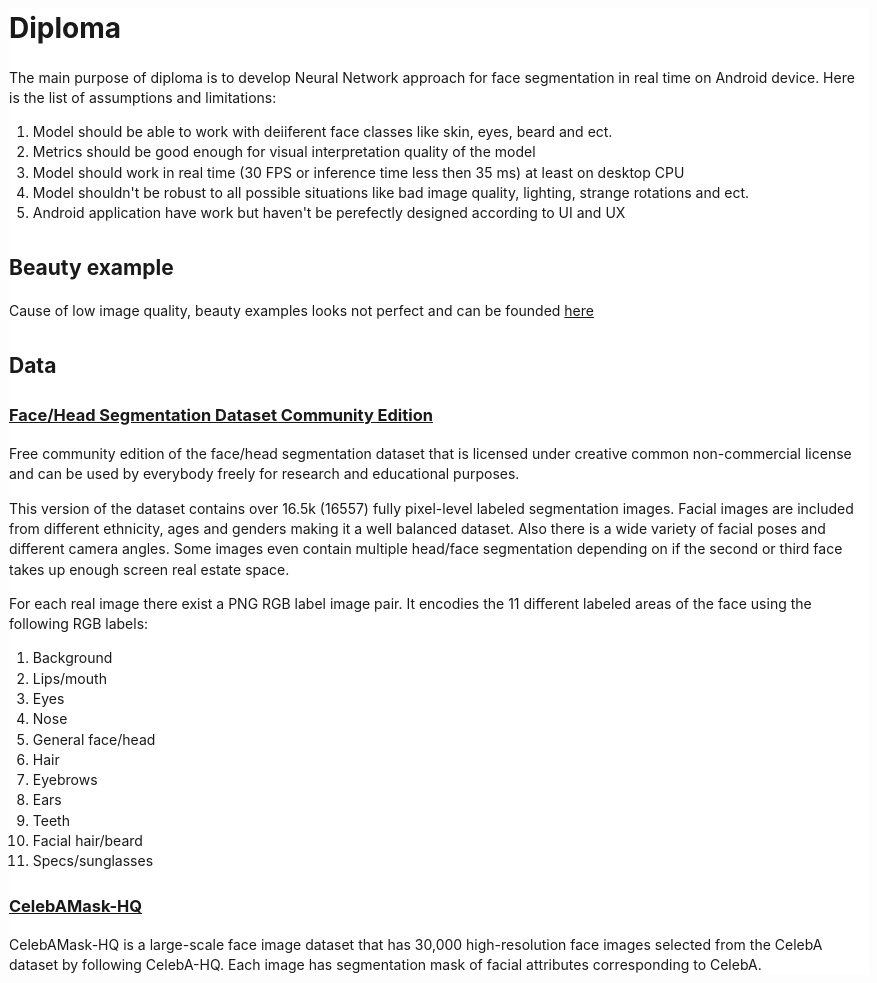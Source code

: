 # Diploma
The main purpose of diploma is to develop Neural Network approach for face segmentation in real time on Android device. Here is the list of assumptions and limitations:
1. Model should be able to work with deiiferent face classes like skin, eyes, beard and ect.
2. Metrics should be good enough for visual interpretation quality of the model
3. Model should work in real time (30 FPS or inference time less then 35 ms) at least on desktop CPU
4. Model shouldn't be robust to all possible situations like bad image quality, lighting, strange rotations and ect.
5. Android application have work but haven't be perefectly designed according to UI and UX


## Beauty example
Cause of low image quality, beauty examples looks not perfect and can be founded [here](https://github.com/MaksimKrug/Diploma/blob/main/src/Beauty%20example.ipynb)


## Data
### [Face/Head Segmentation Dataset Community Edition](https://store.mut1ny.com/product/face-head-segmentation-dataset-community-edition?v=f9308c5d0596)
Free community edition of the face/head segmentation dataset that is licensed under creative common non-commercial license and can be used by everybody freely for research and educational purposes.

This version of the dataset contains over 16.5k (16557) fully pixel-level labeled segmentation images. Facial images are included from different ethnicity, ages and genders making it a well balanced dataset. Also there is a wide variety of facial poses and different camera angles. Some images even contain multiple head/face segmentation depending on if the second or third face takes up enough screen real estate space.

For each real image there exist a PNG RGB label image pair. It encodies the 11 different labeled areas of the face using the following RGB labels:
1. Background
2. Lips/mouth
3. Eyes
4. Nose
5. General face/head
6. Hair
7. Eyebrows
8. Ears
9. Teeth
10. Facial hair/beard
11. Specs/sunglasses


### [CelebAMask-HQ](https://github.com/switchablenorms/CelebAMask-HQ)
CelebAMask-HQ is a large-scale face image dataset that has 30,000 high-resolution face images selected from the CelebA dataset by following CelebA-HQ. Each image has segmentation mask of facial attributes corresponding to CelebA.
